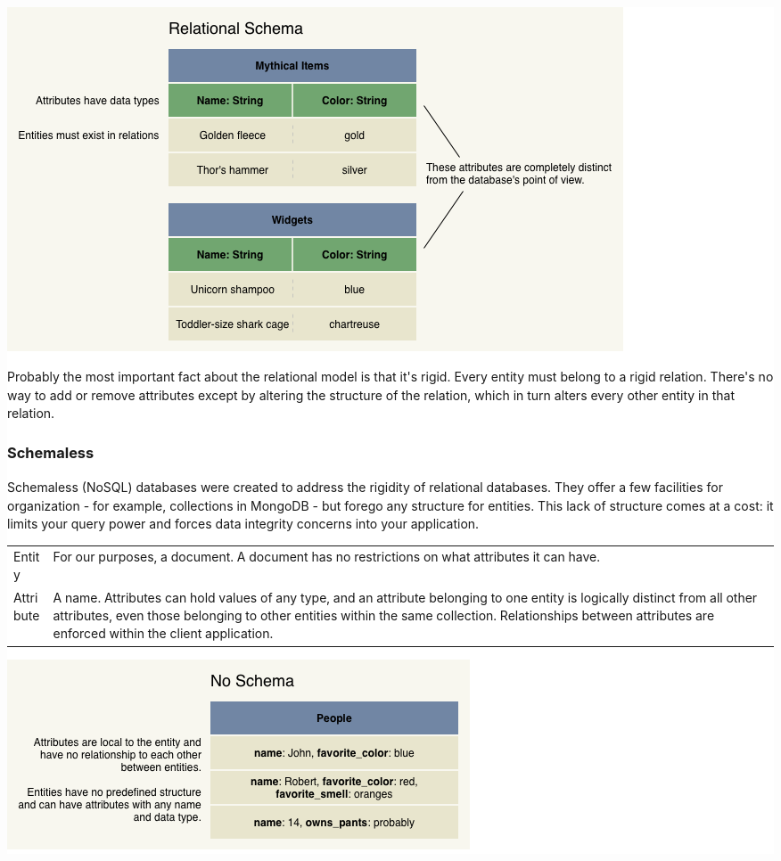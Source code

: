 ![Relational](/assets/images/posts/datomic/relational.png)

Probably the most important fact about the relational model is that
it's rigid. Every entity must belong to a rigid relation. There's no
way to add or remove attributes except by altering the structure of
the relation, which in turn alters every other entity in that relation.

### Schemaless 

Schemaless (NoSQL) databases were created to address the rigidity of
relational databases. They offer a few facilities for organization -
for example, collections in MongoDB - but forego any structure for
entities. This lack of structure comes at a cost: it limits your query
power and forces data integrity concerns into your application.

<table>
    <tr>
        <td>Entity</td>
        <td>For our purposes, a document. A document has no
        restrictions on what attributes it can have.</td>
    </tr>
    <tr>
        <td>Attribute</td>
        <td>A name. Attributes can hold values of any type, and an attribute
        belonging to one entity is logically distinct from all other
        attributes, even those belonging to other entities within the same
        collection. Relationships between attributes are enforced
        within the client application.</td>
    </tr>
</table>

![Schemaless](/assets/images/posts/datomic/schemaless.png)
